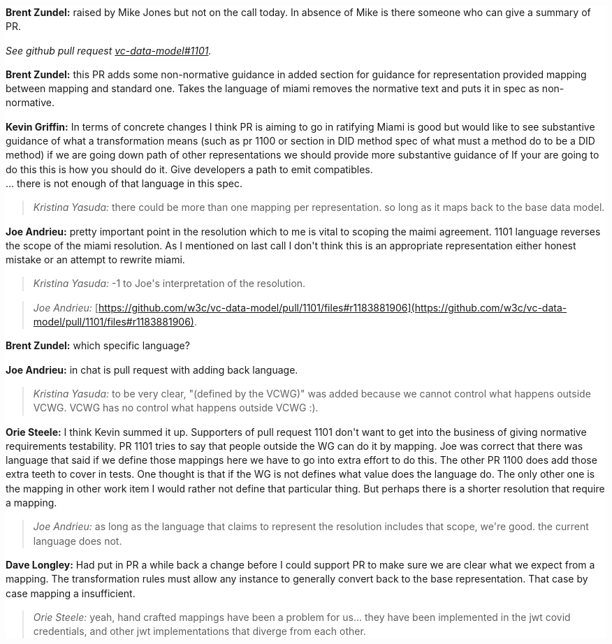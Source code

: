 


**Brent Zundel:** raised by Mike Jones but not on the call today. In absence of Mike is there someone who can give a summary of PR.  

_See github pull request [vc-data-model#1101](https://github.com/w3c/vc-data-model/pull/1101)._





**Brent Zundel:** this PR adds some non-normative guidance in added section for guidance for representation provided mapping between mapping and standard one. Takes the language of miami removes the normative text and puts it in spec as non-normative.  

**Kevin Griffin:** In terms of concrete changes I think PR is aiming to go in ratifying Miami is good but would like to see substantive guidance of what a transformation means (such as pr 1100 or section in DID method spec of what must a method do to be a DID method) if we are going down path of other representations we should provide more substantive guidance of If your are going to do this this is how you should do it. Give developers a path to emit compatibles.  
… there is not enough of that language in this spec.  

> *Kristina Yasuda:* there could be more than one mapping per representation. so long as it maps back to the base data model.

**Joe Andrieu:** pretty important point in the resolution which to me is vital to scoping the maimi agreement. 1101 language reverses the scope of the miami resolution. As I mentioned on last call I don't think this is an appropriate representation either honest mistake or an attempt to rewrite miami.  

> *Kristina Yasuda:* -1 to Joe's interpretation of the resolution.

> *Joe Andrieu:* [https://github.com/w3c/vc-data-model/pull/1101/files#r1183881906](https://github.com/w3c/vc-data-model/pull/1101/files#r1183881906).

**Brent Zundel:** which specific language?  

**Joe Andrieu:** in chat is pull request with adding back language.  

> *Kristina Yasuda:* to be very clear, "(defined by the VCWG)" was added because we cannot control what happens outside VCWG. VCWG has no control what happens outside VCWG :).

**Orie Steele:** I think Kevin summed it up. Supporters of pull request 1101 don't want to get into the business of giving normative requirements testability. PR 1101 tries to say that people outside the WG can do it by mapping. Joe was correct that there was language that said if we define those mappings here we have to go into extra effort to do this. The other PR 1100 does add those extra teeth to cover in tests. One thought is that if the WG is not defines what value does the language do. The only other one is the mapping in other work item I would rather not define that particular thing. But perhaps there is a shorter resolution that require a mapping.  

> *Joe Andrieu:* as long as the language that claims to represent the resolution includes that scope, we're good. the current language does not.

**Dave Longley:** Had put in PR a while back a change before I could support PR to make sure we are clear what we expect from a mapping. The transformation rules must allow any instance to generally convert back to the base representation. That case by case mapping a insufficient.  

> *Orie Steele:* yeah, hand crafted mappings have been a problem for us... they have been implemented in the jwt covid credentials, and other jwt implementations that diverge from each other.
